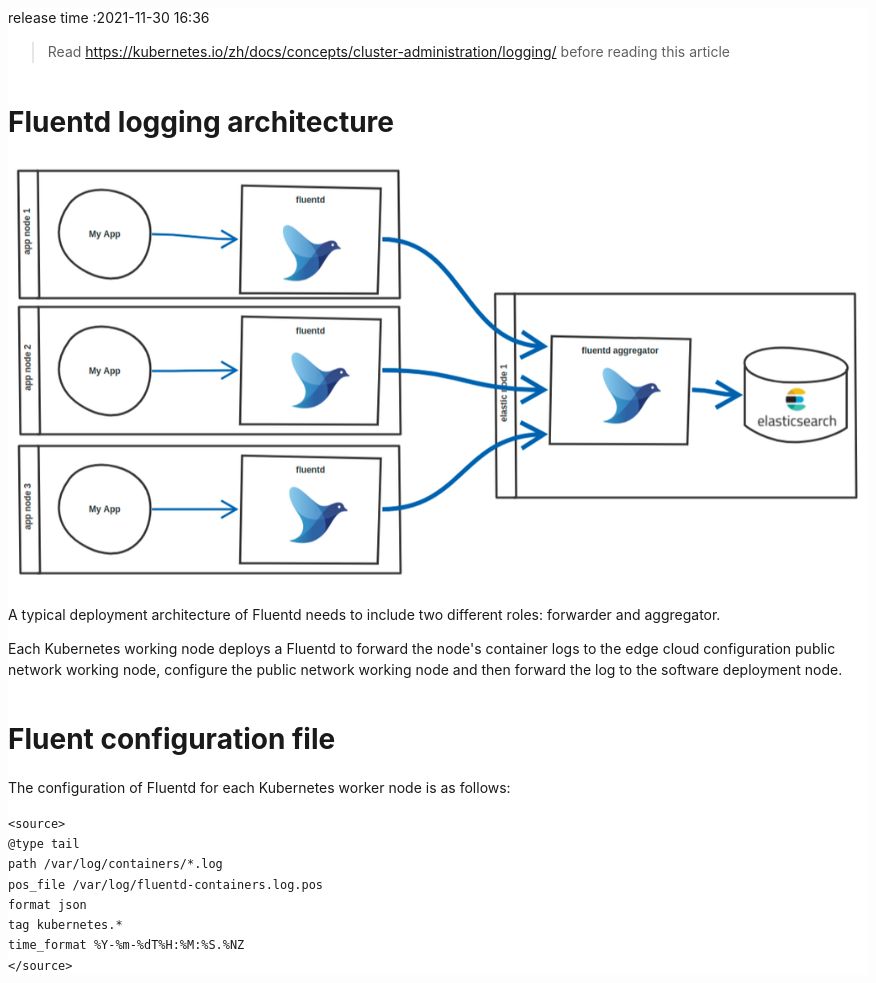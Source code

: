 release time :2021-11-30 16:36


> Read https://kubernetes.io/zh/docs/concepts/cluster-administration/logging/ before reading this article

# Fluentd logging architecture
![](2023-01-19-12-38-33.png)

A typical deployment architecture of Fluentd needs to include two different roles: forwarder and aggregator.



Each Kubernetes working node deploys a Fluentd to forward the node's container logs to the edge cloud configuration public network working node, configure the public network working node and then forward the log to the software deployment node.

# Fluent configuration file

The configuration of Fluentd for each Kubernetes worker node is as follows:

    <source>
    @type tail
    path /var/log/containers/*.log
    pos_file /var/log/fluentd-containers.log.pos
    format json
    tag kubernetes.*
    time_format %Y-%m-%dT%H:%M:%S.%NZ
    </source>
